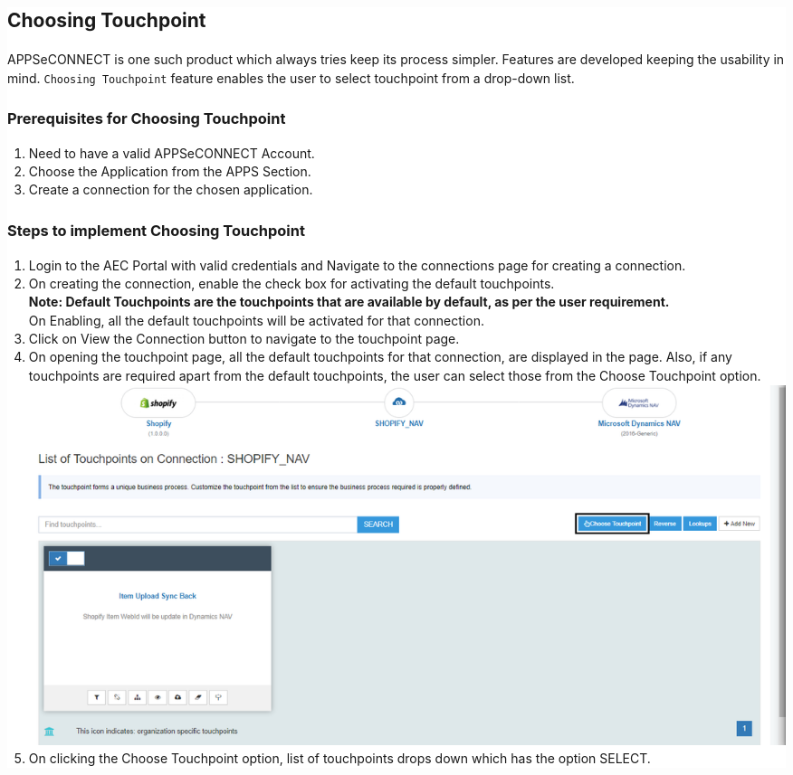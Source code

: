 ## Choosing Touchpoint
APPSeCONNECT is one such product which always tries keep its process simpler. Features are developed keeping 
the usability in mind. `Choosing Touchpoint` feature enables the user to select touchpoint from a drop-down list. 

### Prerequisites for Choosing Touchpoint

1.	Need to have a valid APPSeCONNECT Account.
2.	Choose the Application from the APPS Section.
3.	Create a connection for the chosen application.

### Steps to implement Choosing Touchpoint 

1.	Login to the AEC Portal with valid credentials and Navigate to the connections page for creating a connection.
2.	On creating the connection, enable the check box for activating the default touchpoints.         
**Note: Default Touchpoints are the touchpoints that are available by default, as per the user requirement.**                                  
On Enabling, all the default touchpoints will be activated for that connection.          
3.	Click on View the Connection button to navigate to the touchpoint page.
4.	On opening the touchpoint page, all the default touchpoints for that connection, are displayed in the page. 
    Also, if any touchpoints are required apart from the default touchpoints, the user can select those from the Choose 
    Touchpoint option.
![choose-touchpoint1](/staticfiles/root/media/choose-touchpoint1.png) 
5.	On clicking the Choose Touchpoint option, list of touchpoints drops down which has the option SELECT.